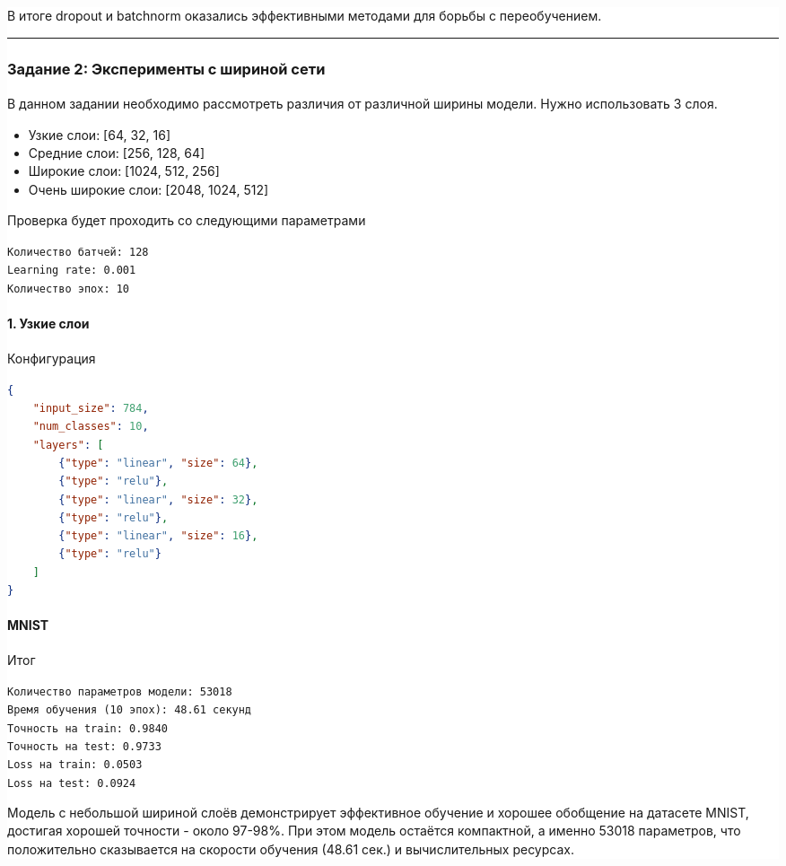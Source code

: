 
В итоге dropout и batchnorm оказались эффективными методами для борьбы с переобучением.

----
### Задание 2: Эксперименты с шириной сети 

В данном задании необходимо рассмотреть различия от различной ширины модели. Нужно использовать 3 слоя. 

- Узкие слои: [64, 32, 16]
- Средние слои: [256, 128, 64]
- Широкие слои: [1024, 512, 256]
- Очень широкие слои: [2048, 1024, 512]

Проверка будет проходить со следующими параметрами
```
Количество батчей: 128
Learning rate: 0.001
Количество эпох: 10
```

#### 1. Узкие слои
Конфигурация
```json
{
    "input_size": 784,
    "num_classes": 10,
    "layers": [
        {"type": "linear", "size": 64},
        {"type": "relu"},
        {"type": "linear", "size": 32},
        {"type": "relu"},
        {"type": "linear", "size": 16},
        {"type": "relu"}
    ]
}
```
#### MNIST

Итог
```
Количество параметров модели: 53018
Время обучения (10 эпох): 48.61 секунд
Точность на train: 0.9840
Точность на test: 0.9733
Loss на train: 0.0503
Loss на test: 0.0924
```

Модель с небольшой шириной слоёв демонстрирует эффективное обучение и хорошее обобщение на датасете MNIST, достигая хорошей точности - около 97-98%. При этом модель остаётся компактной, а именно 53018 параметров, что положительно сказывается на скорости обучения (48.61 сек.) и вычислительных ресурсах. 

